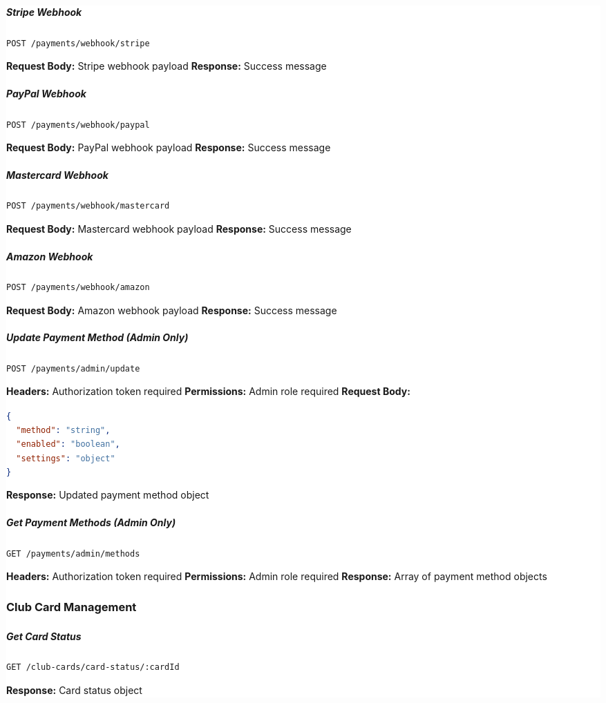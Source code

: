 ##### Stripe Webhook
```http
POST /payments/webhook/stripe
```
**Request Body:** Stripe webhook payload
**Response:** Success message

##### PayPal Webhook
```http
POST /payments/webhook/paypal
```
**Request Body:** PayPal webhook payload
**Response:** Success message

##### Mastercard Webhook
```http
POST /payments/webhook/mastercard
```
**Request Body:** Mastercard webhook payload
**Response:** Success message

##### Amazon Webhook
```http
POST /payments/webhook/amazon
```
**Request Body:** Amazon webhook payload
**Response:** Success message

##### Update Payment Method (Admin Only)
```http
POST /payments/admin/update
```
**Headers:** Authorization token required
**Permissions:** Admin role required
**Request Body:**
```json
{
  "method": "string",
  "enabled": "boolean",
  "settings": "object"
}
```
**Response:** Updated payment method object

##### Get Payment Methods (Admin Only)
```http
GET /payments/admin/methods
```
**Headers:** Authorization token required
**Permissions:** Admin role required
**Response:** Array of payment method objects

### Club Card Management

##### Get Card Status
```http
GET /club-cards/card-status/:cardId
```
**Response:** Card status object
